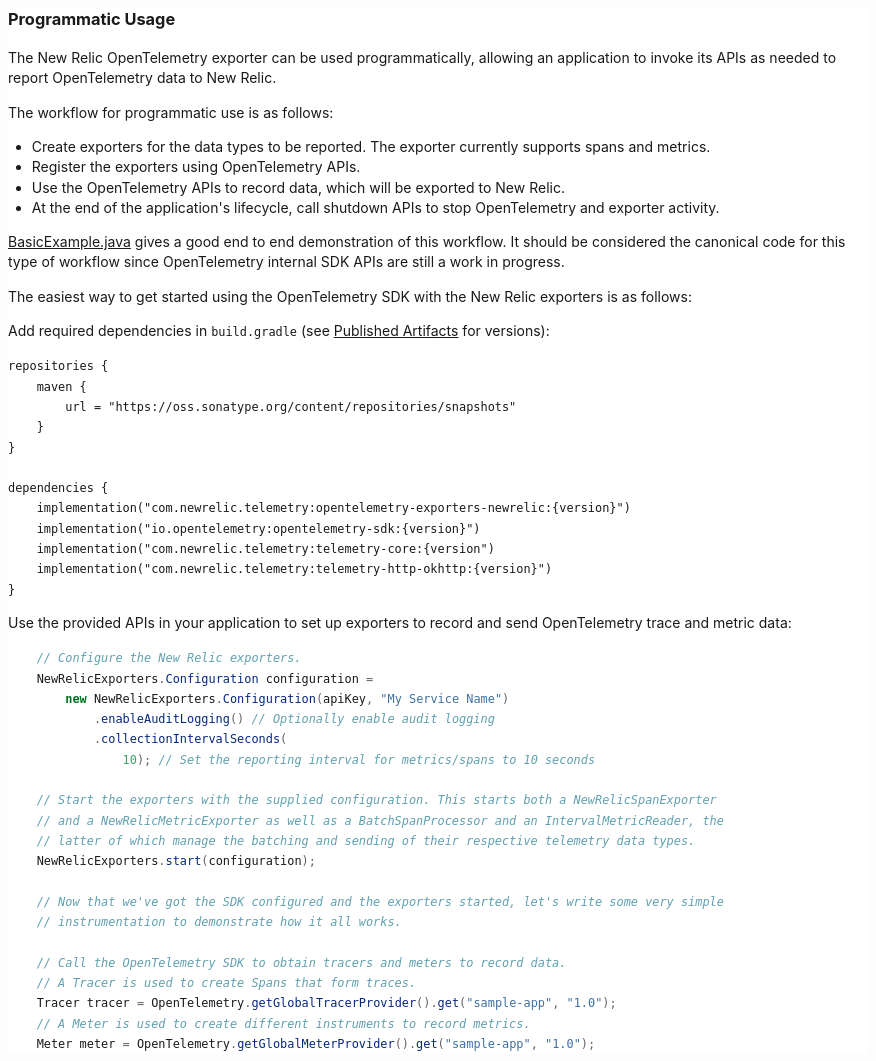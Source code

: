 ### Programmatic Usage

The New Relic OpenTelemetry exporter can be used programmatically, allowing an application to invoke its APIs as needed to report OpenTelemetry data to New Relic.

The workflow for programmatic use is as follows:
- Create exporters for the data types to be reported. The exporter currently supports spans and metrics.
- Register the exporters using OpenTelemetry APIs.
- Use the OpenTelemetry APIs to record data, which will be exported to New Relic.
- At the end of the application's lifecycle, call shutdown APIs to stop OpenTelemetry and exporter activity.

[BasicExample.java](opentelemetry-exporters-newrelic/src/test/java/com/newrelic/telemetry/opentelemetry/examples/BasicExample.java) gives a good end to end
demonstration of this workflow. It should be considered the canonical code for this type of workflow since OpenTelemetry internal SDK APIs are still a work in 
progress.

The easiest way to get started using the OpenTelemetry SDK with the New Relic exporters is as follows:

Add required dependencies in `build.gradle` (see [Published Artifacts](#Published-Artifacts) for versions):

```
repositories {
    maven {
        url = "https://oss.sonatype.org/content/repositories/snapshots"
    }
}

dependencies {
    implementation("com.newrelic.telemetry:opentelemetry-exporters-newrelic:{version}")
    implementation("io.opentelemetry:opentelemetry-sdk:{version}")
    implementation("com.newrelic.telemetry:telemetry-core:{version")
    implementation("com.newrelic.telemetry:telemetry-http-okhttp:{version}")
}
```

Use the provided APIs in your application to set up exporters to record and send OpenTelemetry trace and metric data:

```java
    // Configure the New Relic exporters.
    NewRelicExporters.Configuration configuration =
        new NewRelicExporters.Configuration(apiKey, "My Service Name")
            .enableAuditLogging() // Optionally enable audit logging
            .collectionIntervalSeconds(
                10); // Set the reporting interval for metrics/spans to 10 seconds

    // Start the exporters with the supplied configuration. This starts both a NewRelicSpanExporter
    // and a NewRelicMetricExporter as well as a BatchSpanProcessor and an IntervalMetricReader, the
    // latter of which manage the batching and sending of their respective telemetry data types.
    NewRelicExporters.start(configuration);

    // Now that we've got the SDK configured and the exporters started, let's write some very simple
    // instrumentation to demonstrate how it all works.

    // Call the OpenTelemetry SDK to obtain tracers and meters to record data.
    // A Tracer is used to create Spans that form traces.
    Tracer tracer = OpenTelemetry.getGlobalTracerProvider().get("sample-app", "1.0");
    // A Meter is used to create different instruments to record metrics.
    Meter meter = OpenTelemetry.getGlobalMeterProvider().get("sample-app", "1.0");

```